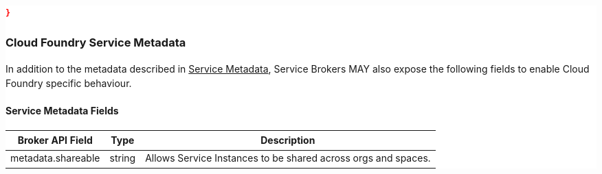 ```json
}
```

### Cloud Foundry Service Metadata

In addition to the metadata described in [Service Metadata](#service-metadata),
Service Brokers MAY also expose the following fields to enable Cloud Foundry
specific behaviour.

#### Service Metadata Fields

| Broker API Field | Type | Description |
| --- | --- | --- |
| metadata.shareable | string | Allows Service Instances to be shared across orgs and spaces. |
